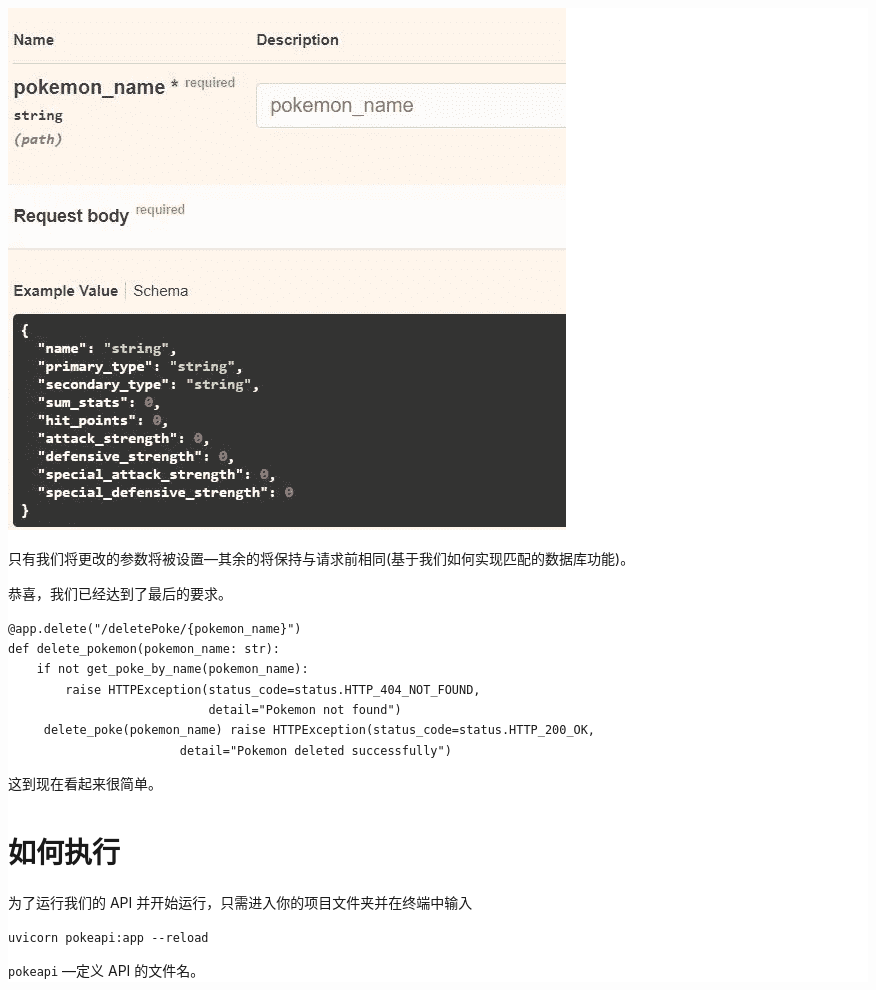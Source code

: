 ![](img/79ef63bf36197eef6385d735aee6f70f.png)

只有我们将更改的参数将被设置—其余的将保持与请求前相同(基于我们如何实现匹配的数据库功能)。

恭喜，我们已经达到了最后的要求。

```
@app.delete("/deletePoke/{pokemon_name}")
def delete_pokemon(pokemon_name: str):
    if not get_poke_by_name(pokemon_name):
        raise HTTPException(status_code=status.HTTP_404_NOT_FOUND,
                            detail="Pokemon not found")
     delete_poke(pokemon_name) raise HTTPException(status_code=status.HTTP_200_OK,
                        detail="Pokemon deleted successfully")
```

这到现在看起来很简单。

# 如何执行

为了运行我们的 API 并开始运行，只需进入你的项目文件夹并在终端中输入

```
uvicorn pokeapi:app --reload
```

`pokeapi` —定义 API 的文件名。
